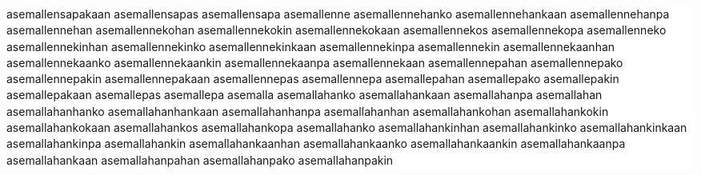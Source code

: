 asemallensapakaan
asemallensapas
asemallensapa
asemallenne
asemallennehanko
asemallennehankaan
asemallennehanpa
asemallennehan
asemallennekohan
asemallennekokin
asemallennekokaan
asemallennekos
asemallennekopa
asemallenneko
asemallennekinhan
asemallennekinko
asemallennekinkaan
asemallennekinpa
asemallennekin
asemallennekaanhan
asemallennekaanko
asemallennekaankin
asemallennekaanpa
asemallennekaan
asemallennepahan
asemallennepako
asemallennepakin
asemallennepakaan
asemallennepas
asemallennepa
asemallepahan
asemallepako
asemallepakin
asemallepakaan
asemallepas
asemallepa
asemalla
asemallahanko
asemallahankaan
asemallahanpa
asemallahan
asemallahanhanko
asemallahanhankaan
asemallahanhanpa
asemallahanhan
asemallahankohan
asemallahankokin
asemallahankokaan
asemallahankos
asemallahankopa
asemallahanko
asemallahankinhan
asemallahankinko
asemallahankinkaan
asemallahankinpa
asemallahankin
asemallahankaanhan
asemallahankaanko
asemallahankaankin
asemallahankaanpa
asemallahankaan
asemallahanpahan
asemallahanpako
asemallahanpakin